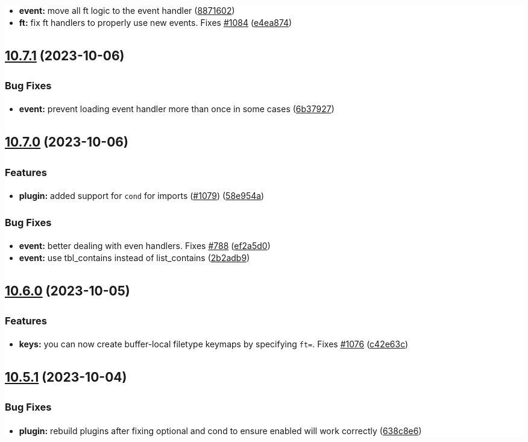 * **event:** move all ft logic to the event handler ([8871602](https://github.com/folke/lazy.nvim/commit/8871602e541c9c7ecd036d631b527454312f88b2))
* **ft:** fix ft handlers to properly use new events. Fixes [#1084](https://github.com/folke/lazy.nvim/issues/1084) ([e4ea874](https://github.com/folke/lazy.nvim/commit/e4ea874e33fd3116d0e113f4b03eff2d6b1e3399))

## [10.7.1](https://github.com/folke/lazy.nvim/compare/v10.7.0...v10.7.1) (2023-10-06)


### Bug Fixes

* **event:** prevent loading event handler more than once in some cases ([6b37927](https://github.com/folke/lazy.nvim/commit/6b37927be9e0166ddb4445023904345d88045497))

## [10.7.0](https://github.com/folke/lazy.nvim/compare/v10.6.0...v10.7.0) (2023-10-06)


### Features

* **plugin:** added support for `cond` for imports ([#1079](https://github.com/folke/lazy.nvim/issues/1079)) ([58e954a](https://github.com/folke/lazy.nvim/commit/58e954a735767fd23c24c455dc09c5323951ec83))


### Bug Fixes

* **event:** better dealing with even handlers. Fixes [#788](https://github.com/folke/lazy.nvim/issues/788) ([ef2a5d0](https://github.com/folke/lazy.nvim/commit/ef2a5d0bd1a4995539b93be69fc760be7d9f62be))
* **event:** use tbl_contains instead of list_contains ([2b2adb9](https://github.com/folke/lazy.nvim/commit/2b2adb9d4d6ccd469b1e82416c58ea74fe5a0e1b))

## [10.6.0](https://github.com/folke/lazy.nvim/compare/v10.5.1...v10.6.0) (2023-10-05)


### Features

* **keys:** you can now create buffer-local filetype keymaps by specifying `ft=`. Fixes [#1076](https://github.com/folke/lazy.nvim/issues/1076) ([c42e63c](https://github.com/folke/lazy.nvim/commit/c42e63c1986af6ba417d9c2a0062ac41f79df18b))

## [10.5.1](https://github.com/folke/lazy.nvim/compare/v10.5.0...v10.5.1) (2023-10-04)


### Bug Fixes

* **plugin:** rebuild plugins after fixing optional and cond to ensure enabled will work correctly ([638c8e6](https://github.com/folke/lazy.nvim/commit/638c8e6382f121aef983c78d865f6dbbc72d68c3))
